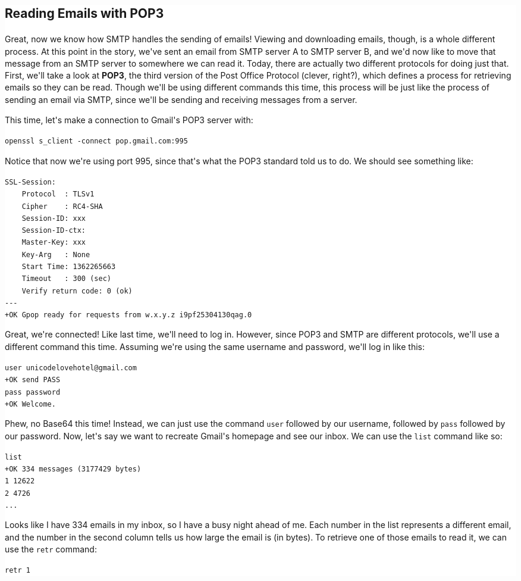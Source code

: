 ## Reading Emails with POP3

Great, now we know how SMTP handles the sending of emails! Viewing and downloading emails, though, is a whole different process. At this point in the story, we've sent an email from SMTP server A to SMTP server B, and we'd now like to move that message from an SMTP server to somewhere we can read it. Today, there are actually two different protocols for doing just that. First, we'll take a look at **POP3**, the third version of the Post Office Protocol (clever, right?), which defines a process for retrieving emails so they can be read. Though we'll be using different commands this time, this process will be just like the process of sending an email via SMTP, since we'll be sending and receiving messages from a server.

This time, let's make a connection to Gmail's POP3 server with:

    openssl s_client -connect pop.gmail.com:995

Notice that now we're using port 995, since that's what the POP3 standard told us to do. We should see something like:

    SSL-Session:
        Protocol  : TLSv1
        Cipher    : RC4-SHA
        Session-ID: xxx
        Session-ID-ctx:
        Master-Key: xxx
        Key-Arg   : None
        Start Time: 1362265663
        Timeout   : 300 (sec)
        Verify return code: 0 (ok)
    ---
    +OK Gpop ready for requests from w.x.y.z i9pf25304130qag.0

Great, we're connected! Like last time, we'll need to log in. However, since POP3 and SMTP are different protocols, we'll use a different command this time. Assuming we're using the same username and password, we'll log in like this:

    user unicodelovehotel@gmail.com
    +OK send PASS
    pass password
    +OK Welcome.

Phew, no Base64 this time! Instead, we can just use the command `user` followed by our username, followed by `pass` followed by our password. Now, let's say we want to recreate Gmail's homepage and see our inbox. We can use the `list` command like so:

    list
    +OK 334 messages (3177429 bytes)
    1 12622
    2 4726
    ...

Looks like I have 334 emails in my inbox, so I have a busy night ahead of me. Each number in the list represents a different email, and the number in the second column tells us how large the email is (in bytes). To retrieve one of those emails to read it, we can use the `retr` command:

    retr 1
